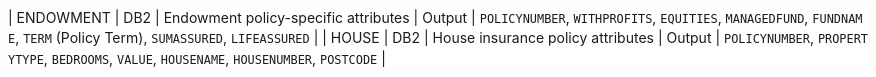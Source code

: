 | ENDOWMENT         | DB2  | Endowment policy-specific attributes          | Output       | <SwmToken path="/base/src/lgapdb01.cbl" pos="375:3:3" line-data="                          ( POLICYNUMBER," repo-id="Z2l0aHViJTNBJTNBa3luZHJ5bC1jaWNzLWdlbmFwcCUzQSUzQVN3aW1tLURlbW8=" repo-name="kyndryl-cics-genapp">`POLICYNUMBER`</SwmToken>, <SwmToken path="/base/src/lgapdb01.cbl" pos="376:1:1" line-data="                            WITHPROFITS," repo-id="Z2l0aHViJTNBJTNBa3luZHJ5bC1jaWNzLWdlbmFwcCUzQSUzQVN3aW1tLURlbW8=" repo-name="kyndryl-cics-genapp">`WITHPROFITS`</SwmToken>, <SwmToken path="/base/src/lgapdb01.cbl" pos="377:1:1" line-data="                            EQUITIES," repo-id="Z2l0aHViJTNBJTNBa3luZHJ5bC1jaWNzLWdlbmFwcCUzQSUzQVN3aW1tLURlbW8=" repo-name="kyndryl-cics-genapp">`EQUITIES`</SwmToken>, <SwmToken path="/base/src/lgapdb01.cbl" pos="378:1:1" line-data="                            MANAGEDFUND," repo-id="Z2l0aHViJTNBJTNBa3luZHJ5bC1jaWNzLWdlbmFwcCUzQSUzQVN3aW1tLURlbW8=" repo-name="kyndryl-cics-genapp">`MANAGEDFUND`</SwmToken>, <SwmToken path="/base/src/lgapdb01.cbl" pos="401:1:1" line-data="                            FUNDNAME," repo-id="Z2l0aHViJTNBJTNBa3luZHJ5bC1jaWNzLWdlbmFwcCUzQSUzQVN3aW1tLURlbW8=" repo-name="kyndryl-cics-genapp">`FUNDNAME`</SwmToken>, <SwmToken path="/base/src/lgapdb01.cbl" pos="380:1:1" line-data="                            TERM," repo-id="Z2l0aHViJTNBJTNBa3luZHJ5bC1jaWNzLWdlbmFwcCUzQSUzQVN3aW1tLURlbW8=" repo-name="kyndryl-cics-genapp">`TERM`</SwmToken> (Policy Term), <SwmToken path="/base/src/lgapdb01.cbl" pos="381:1:1" line-data="                            SUMASSURED," repo-id="Z2l0aHViJTNBJTNBa3luZHJ5bC1jaWNzLWdlbmFwcCUzQSUzQVN3aW1tLURlbW8=" repo-name="kyndryl-cics-genapp">`SUMASSURED`</SwmToken>, <SwmToken path="/base/src/lgapdb01.cbl" pos="382:1:1" line-data="                            LIFEASSURED," repo-id="Z2l0aHViJTNBJTNBa3luZHJ5bC1jaWNzLWdlbmFwcCUzQSUzQVN3aW1tLURlbW8=" repo-name="kyndryl-cics-genapp">`LIFEASSURED`</SwmToken>                                                                                                                                                                                                                                                                                                                                                                                                                                                                                                                                                                                                                                                                                                                                                                                                                                                                                                                                                                                                                                    |
| HOUSE             | DB2  | House insurance policy attributes             | Output       | <SwmToken path="/base/src/lgapdb01.cbl" pos="438:3:3" line-data="                       ( POLICYNUMBER," repo-id="Z2l0aHViJTNBJTNBa3luZHJ5bC1jaWNzLWdlbmFwcCUzQSUzQVN3aW1tLURlbW8=" repo-name="kyndryl-cics-genapp">`POLICYNUMBER`</SwmToken>, <SwmToken path="/base/src/lgapdb01.cbl" pos="439:1:1" line-data="                         PROPERTYTYPE," repo-id="Z2l0aHViJTNBJTNBa3luZHJ5bC1jaWNzLWdlbmFwcCUzQSUzQVN3aW1tLURlbW8=" repo-name="kyndryl-cics-genapp">`PROPERTYTYPE`</SwmToken>, <SwmToken path="/base/src/lgapdb01.cbl" pos="440:1:1" line-data="                         BEDROOMS," repo-id="Z2l0aHViJTNBJTNBa3luZHJ5bC1jaWNzLWdlbmFwcCUzQSUzQVN3aW1tLURlbW8=" repo-name="kyndryl-cics-genapp">`BEDROOMS`</SwmToken>, <SwmToken path="/base/src/lgapdb01.cbl" pos="441:1:1" line-data="                         VALUE," repo-id="Z2l0aHViJTNBJTNBa3luZHJ5bC1jaWNzLWdlbmFwcCUzQSUzQVN3aW1tLURlbW8=" repo-name="kyndryl-cics-genapp">`VALUE`</SwmToken>, <SwmToken path="/base/src/lgapdb01.cbl" pos="442:1:1" line-data="                         HOUSENAME," repo-id="Z2l0aHViJTNBJTNBa3luZHJ5bC1jaWNzLWdlbmFwcCUzQSUzQVN3aW1tLURlbW8=" repo-name="kyndryl-cics-genapp">`HOUSENAME`</SwmToken>, <SwmToken path="/base/src/lgapdb01.cbl" pos="443:1:1" line-data="                         HOUSENUMBER," repo-id="Z2l0aHViJTNBJTNBa3luZHJ5bC1jaWNzLWdlbmFwcCUzQSUzQVN3aW1tLURlbW8=" repo-name="kyndryl-cics-genapp">`HOUSENUMBER`</SwmToken>, <SwmToken path="/base/src/lgapdb01.cbl" pos="444:1:1" line-data="                         POSTCODE          )" repo-id="Z2l0aHViJTNBJTNBa3luZHJ5bC1jaWNzLWdlbmFwcCUzQSUzQVN3aW1tLURlbW8=" repo-name="kyndryl-cics-genapp">`POSTCODE`</SwmToken>                                                                                                                                                                                                                                                                                                                                                                                                                                                                                                                                                                                                                                                                                                                                                                                                                                                                                                                                                                                                                                                                                                                                                                                                                                                                                                           |